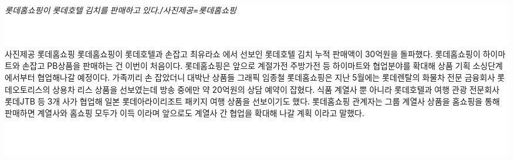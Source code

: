 <img alt="롯데홈쇼핑이 롯데호텔 김치를 판매하고 있다./사진제공=롯데홈쇼핑" class="_LAZY_LOADING _LAZY_LOADING_INIT_HIDE" src="https://imgnews.pstatic.net/image/008/2024/12/03/0005122637_001_20241203150221255.jpg?type=w860" id="img1" style="display: none;"></img><em class="img_desc">롯데홈쇼핑이 롯데호텔 김치를 판매하고 있다./사진제공=롯데홈쇼핑</em>  
<br/><br/>  
  
사진제공 롯데홈쇼핑 롯데홈쇼핑이 롯데호텔과 손잡고 최유라쇼 에서 선보인 롯데호텔 김치 누적 판매액이 30억원을 돌파했다.
롯데홈쇼핑이 하이마트와 손잡고 PB상품을 판매하는 건 이번이 처음이다.
롯데홈쇼핑은 앞으로 계절가전 주방가전 등 하이마트와 협업분야를 확대해 상품 기획 소싱단계에서부터 협업해나갈 예정이다.
가족끼리 손 잡았더니 대박난 상품들 그래픽 임종철 롯데홈쇼핑은 지난 5월에는 롯데렌탈의 화물차 전문 금융회사 롯데오토리스의 상용차 리스 상품을 선보였는데 방송 중에만 약 20억원의 상담 예약이 잡혔다.
식품 계열사 뿐 아니라 롯데호텔과 여행 관광 전문회사 롯데JTB 등 3개 사가 협업해 일본 롯데아라이리조트 패키지 여행 상품을 선보이기도 했다.
롯데홈쇼핑 관계자는 그룹 계열사 상품을 홈쇼핑을 통해 판매하면 계열사와 홈쇼핑 모두가 이득 이라며 앞으로도 계열사 간 협업을 확대해 나갈 계획 이라고 말했다.  
<br/><br/><br/>  

